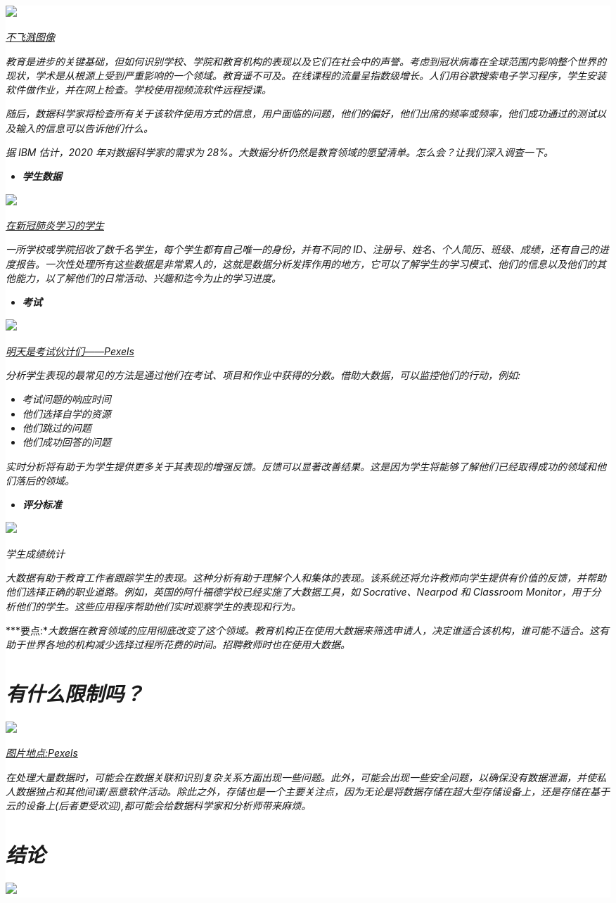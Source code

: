 *![](img/5630339429622ecfa0eb5f6b9ae6c7fa.png)*

*[不飞溅图像](https://cdn-images-1.medium.com/max/800/0*SznncQZEHxKFvAYk)*

*教育是进步的关键基础，但如何识别学校、学院和教育机构的表现以及它们在社会中的声誉。考虑到冠状病毒在全球范围内影响整个世界的现状，学术是从根源上受到严重影响的一个领域。教育遥不可及。在线课程的流量呈指数级增长。人们用谷歌搜索电子学习程序，学生安装软件做作业，并在网上检查。学校使用视频流软件远程授课。*

*随后，数据科学家将检查所有关于该软件使用方式的信息，用户面临的问题，他们的偏好，他们出席的频率或频率，他们成功通过的测试以及输入的信息可以告诉他们什么。*

*据 IBM 估计，2020 年对数据科学家的需求为 28%。大数据分析仍然是教育领域的愿望清单。怎么会？让我们深入调查一下。*

*   ***学生数据***

*![](img/9b85c6cf40ba6d126a7d7d7a911dd60b.png)*

*[在新冠肺炎学习的学生](https://cdn-images-1.medium.com/max/800/0*PFgbmDEiVdNgvMLC)*

*一所学校或学院招收了数千名学生，每个学生都有自己唯一的身份，并有不同的 ID、注册号、姓名、个人简历、班级、成绩，还有自己的进度报告。一次性处理所有这些数据是非常累人的，这就是数据分析发挥作用的地方，它可以了解学生的学习模式、他们的信息以及他们的其他能力，以了解他们的日常活动、兴趣和迄今为止的学习进度。*

*   ***考试***

*![](img/bce42f03e34fc7c66528733b64308d4a.png)*

*[明天是考试伙计们——Pexels](https://cdn-images-1.medium.com/max/800/0*J-o1YC2DXp1TQgf4)*

*分析学生表现的最常见的方法是通过他们在考试、项目和作业中获得的分数。借助大数据，可以监控他们的行动，例如:*

*   *考试问题的响应时间*
*   *他们选择自学的资源*
*   *他们跳过的问题*
*   *他们成功回答的问题*

*实时分析将有助于为学生提供更多关于其表现的增强反馈。反馈可以显著改善结果。这是因为学生将能够了解他们已经取得成功的领域和他们落后的领域。*

*   ***评分标准***

*![](img/fa0207de1bc751c83134586cd243ea49.png)*

*学生成绩统计*

*大数据有助于教育工作者跟踪学生的表现。这种分析有助于理解个人和集体的表现。该系统还将允许教师向学生提供有价值的反馈，并帮助他们选择正确的职业道路。例如，英国的阿什福德学校已经实施了大数据工具，如 Socrative、Nearpod 和 Classroom Monitor，用于分析他们的学生。这些应用程序帮助他们实时观察学生的表现和行为。*

***要点:**大数据在教育领域的应用彻底改变了这个领域。教育机构正在使用大数据来筛选申请人，决定谁适合该机构，谁可能不适合。这有助于世界各地的机构减少选择过程所花费的时间。招聘教师时也在使用大数据。*

# *有什么限制吗？*

*![](img/60e641f7eb933e588d4a73fa481bf1b6.png)*

*[图片地点:Pexels](https://cdn-images-1.medium.com/max/800/0*vc4bPtn4Rwisv8nS)*

*在处理大量数据时，可能会在数据关联和识别复杂关系方面出现一些问题。此外，可能会出现一些安全问题，以确保没有数据泄漏，并使私人数据独占和其他间谍/恶意软件活动。除此之外，存储也是一个主要关注点，因为无论是将数据存储在超大型存储设备上，还是存储在基于云的设备上(后者更受欢迎),都可能会给数据科学家和分析师带来麻烦。*

# *结论*

*![](img/fe487de43d01a0bab444039981e7e28a.png)*
